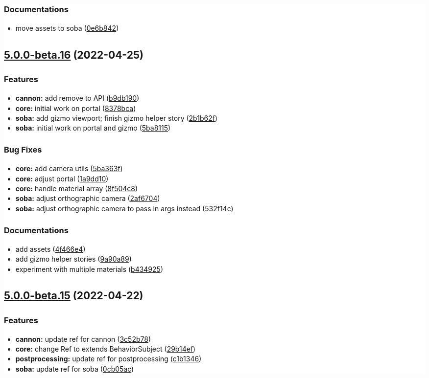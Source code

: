 ### Documentations

- move assets to soba ([0e6b842](https://github.com/nartc/angular-three/commit/0e6b842146edfb8e2bbb5b5a6efdbece528afc96))

## [5.0.0-beta.16](https://github.com/nartc/angular-three/compare/5.0.0-beta.15...5.0.0-beta.16) (2022-04-25)

### Features

- **cannon:** add remove to API ([b9db190](https://github.com/nartc/angular-three/commit/b9db19040ac81626dc56921585c1ff5dbc180df8))
- **core:** initial work on portal ([8378bca](https://github.com/nartc/angular-three/commit/8378bca36e3e60e5087ae5fcfbe825e62ba8319d))
- **soba:** add gizmo viewport; finish gizmo helper story ([2b1b62f](https://github.com/nartc/angular-three/commit/2b1b62fd697e75fe9d80fe834cd99fc356310748))
- **soba:** initial work on portal and gizmo ([5ba8115](https://github.com/nartc/angular-three/commit/5ba8115a1045095792e48902d291c08928091afb))

### Bug Fixes

- **core:** add camera utils ([5ba363f](https://github.com/nartc/angular-three/commit/5ba363f1ad3e19c0a80b85642be0685577155806))
- **core:** adjust portal ([1a9dd10](https://github.com/nartc/angular-three/commit/1a9dd10908dc7daf096efaa08974f82f62987d0d))
- **core:** handle material array ([8f504c8](https://github.com/nartc/angular-three/commit/8f504c88e97b825ae1770efe7d76efc2d4eb2f7f))
- **soba:** adjust orthographic camera ([2af6704](https://github.com/nartc/angular-three/commit/2af6704153d42be458539acc0b9c73b9ea1dd184))
- **soba:** adjust orthographic camera to pass in args instead ([532f14c](https://github.com/nartc/angular-three/commit/532f14c98906eccf7ccfc8b60e5b817b88f3bfdd))

### Documentations

- add assets ([4f466e4](https://github.com/nartc/angular-three/commit/4f466e4b8962ea9f86b492e9fb41aa90ac725397))
- add gizmo helper stories ([9a90a89](https://github.com/nartc/angular-three/commit/9a90a897a251995856c287524963e96716109feb))
- experiment with multiple materials ([b434925](https://github.com/nartc/angular-three/commit/b43492543a340ce697561ead8fd2c97d677d9b8d))

## [5.0.0-beta.15](https://github.com/nartc/angular-three/compare/5.0.0-beta.14...5.0.0-beta.15) (2022-04-22)

### Features

- **cannon:** update ref for cannon ([3c52b78](https://github.com/nartc/angular-three/commit/3c52b78ffe898c694d437a1edc96eef47ec02ff2))
- **core:** change Ref to extends BehaviorSubject ([29b14ef](https://github.com/nartc/angular-three/commit/29b14ef280d6bdd627f02eeecb54bc2086c6cb94))
- **postprocessing:** update ref for postprocessing ([c1b1346](https://github.com/nartc/angular-three/commit/c1b1346c39df98e7fdad89b55e560fc525b1202a))
- **soba:** update ref for soba ([0cb05ac](https://github.com/nartc/angular-three/commit/0cb05acff05dbcf8a3e30bff01e34c9e6767f4c8))
